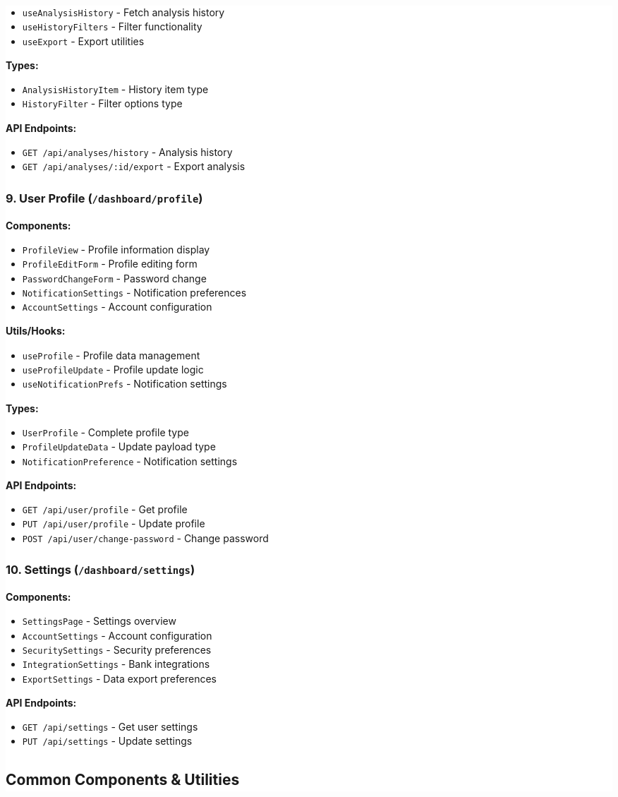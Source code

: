 - `useAnalysisHistory` - Fetch analysis history
- `useHistoryFilters` - Filter functionality
- `useExport` - Export utilities

**Types:**

- `AnalysisHistoryItem` - History item type
- `HistoryFilter` - Filter options type

**API Endpoints:**

- `GET /api/analyses/history` - Analysis history
- `GET /api/analyses/:id/export` - Export analysis

### 9. User Profile (`/dashboard/profile`)

**Components:**

- `ProfileView` - Profile information display
- `ProfileEditForm` - Profile editing form
- `PasswordChangeForm` - Password change
- `NotificationSettings` - Notification preferences
- `AccountSettings` - Account configuration

**Utils/Hooks:**

- `useProfile` - Profile data management
- `useProfileUpdate` - Profile update logic
- `useNotificationPrefs` - Notification settings

**Types:**

- `UserProfile` - Complete profile type
- `ProfileUpdateData` - Update payload type
- `NotificationPreference` - Notification settings

**API Endpoints:**

- `GET /api/user/profile` - Get profile
- `PUT /api/user/profile` - Update profile
- `POST /api/user/change-password` - Change password

### 10. Settings (`/dashboard/settings`)

**Components:**

- `SettingsPage` - Settings overview
- `AccountSettings` - Account configuration
- `SecuritySettings` - Security preferences
- `IntegrationSettings` - Bank integrations
- `ExportSettings` - Data export preferences

**API Endpoints:**

- `GET /api/settings` - Get user settings
- `PUT /api/settings` - Update settings

## Common Components & Utilities
